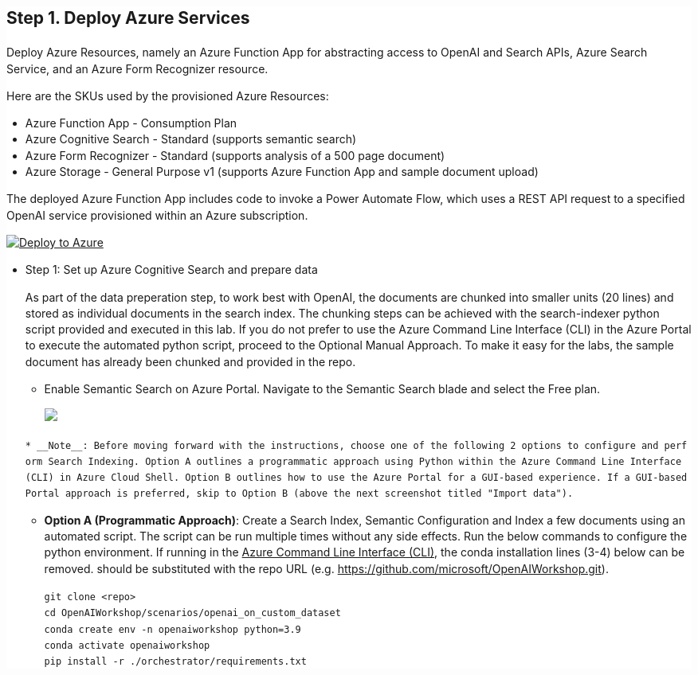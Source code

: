 

## Step 1. Deploy Azure Services

Deploy Azure Resources, namely an Azure Function App for abstracting access to OpenAI and Search APIs, Azure Search Service, and an Azure Form Recognizer resource.

Here are the SKUs used by the provisioned Azure Resources:

- Azure Function App - Consumption Plan
- Azure Cognitive Search - Standard (supports semantic search)
- Azure Form Recognizer - Standard (supports analysis of a 500 page document)
- Azure Storage - General Purpose v1 (supports Azure Function App and sample document upload)


The deployed Azure Function App includes code to invoke a Power Automate Flow, which uses a REST API request to a specified OpenAI service provisioned within an Azure subscription.


[![Deploy to Azure](https://aka.ms/deploytoazurebutton)](https://portal.azure.com/#create/Microsoft.Template/uri/https%3A%2F%2Fraw.githubusercontent.com%2Fmicrosoft%2FOpenAIWorkshop%2Fanildwa-dev%2Fscenarios%2Fopenai_on_custom_dataset%2Fdeploy%2Fazure-deploy.json)



- Step 1: Set up Azure Cognitive Search and prepare data

    As part of the data preperation step, to work best with OpenAI, the documents are chunked into smaller units (20 lines) and stored as individual documents in the search index. The chunking steps can be achieved with the search-indexer python script provided and executed in this lab. If you do not prefer to use the Azure Command Line Interface (CLI) in the Azure Portal to execute the automated python script, proceed to the Optional Manual Approach.
    To make it easy for the labs, the sample document has already been chunked and provided in the repo. 

    *   Enable Semantic Search on Azure Portal. Navigate to the Semantic Search blade and select the Free plan. 
    
        ![](../../documents/media/enable-semantic-search.png)
        
      * __Note__: Before moving forward with the instructions, choose one of the following 2 options to configure and perform Search Indexing. Option A outlines a programmatic approach using Python within the Azure Command Line Interface (CLI) in Azure Cloud Shell. Option B outlines how to use the Azure Portal for a GUI-based experience. If a GUI-based Portal approach is preferred, skip to Option B (above the next screenshot titled "Import data").

    *   __Option A (Programmatic Approach)__: Create a Search Index, Semantic Configuration and Index a few documents using an automated script. The script can be run multiple times without any side effects.
        Run the below commands to configure the python environment. If running in the [Azure Command Line Interface (CLI)](https://portal.azure.com/#cloudshell/), the conda installation lines (3-4) below can be removed. <repo> should be substituted with the repo URL (e.g. https://github.com/microsoft/OpenAIWorkshop.git).

                        
            git clone <repo>
            cd OpenAIWorkshop/scenarios/openai_on_custom_dataset
            conda create env -n openaiworkshop python=3.9
            conda activate openaiworkshop
            pip install -r ./orchestrator/requirements.txt
